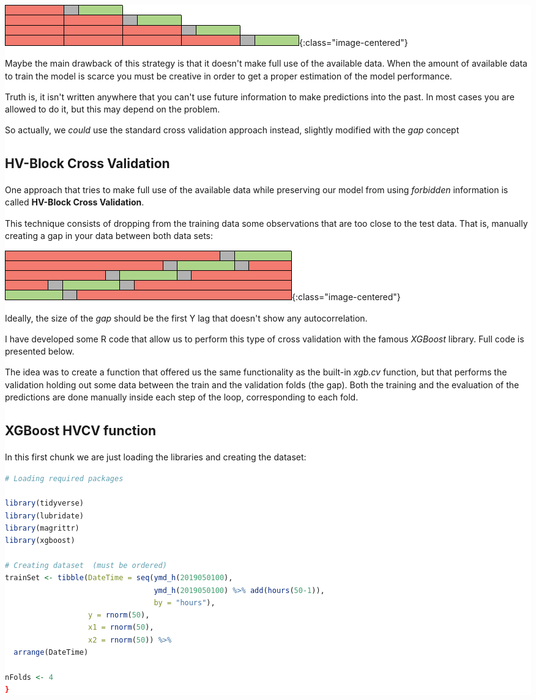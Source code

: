 ![TS CV](/assets/images/train_test_ts_gap.png){:class="image-centered"}

Maybe the main drawback of this strategy is that it doesn't make full use of the available data.
When the amount of available data to train the model is scarce you must be creative in order to get a proper estimation of the model performance.

Truth is, it isn't written anywhere that you can't use future information to make predictions into the past. In most cases you are allowed to do it, but this may depend on the problem.

So actually, we *could* use the standard cross validation approach instead, slightly modified with the *gap* concept

## HV-Block Cross Validation

One approach that tries to make full use of the available data while preserving our model from using *forbidden* information is called **HV-Block Cross Validation**.

This technique consists of dropping from the training data some observations that are too close to the test data. That is, manually creating a gap in your data between both data sets:

![HV CV](/assets/images/train_test_hvcv.png){:class="image-centered"}

Ideally, the size of the *gap* should be the first Y lag that doesn't show any autocorrelation.

I have developed some R code that allow us to perform this type of cross validation with the famous *XGBoost* library.
Full code is presented below.

The idea was to create a function that offered us the same functionality as the built-in *xgb.cv* function, but that performs the validation holding out some data between the train and the
validation folds (the gap).
Both the training and the evaluation of the predictions are done manually inside each step of the loop, corresponding to each fold.


## XGBoost HVCV function

In this first chunk we are just loading the libraries and creating the dataset:

```r
# Loading required packages

library(tidyverse)
library(lubridate)
library(magrittr)
library(xgboost)

# Creating dataset  (must be ordered)
trainSet <- tibble(DateTime = seq(ymd_h(2019050100),
                                  ymd_h(2019050100) %>% add(hours(50-1)),
                                  by = "hours"),
                   y = rnorm(50),
                   x1 = rnorm(50),
                   x2 = rnorm(50)) %>%
  arrange(DateTime)

nFolds <- 4
}
```